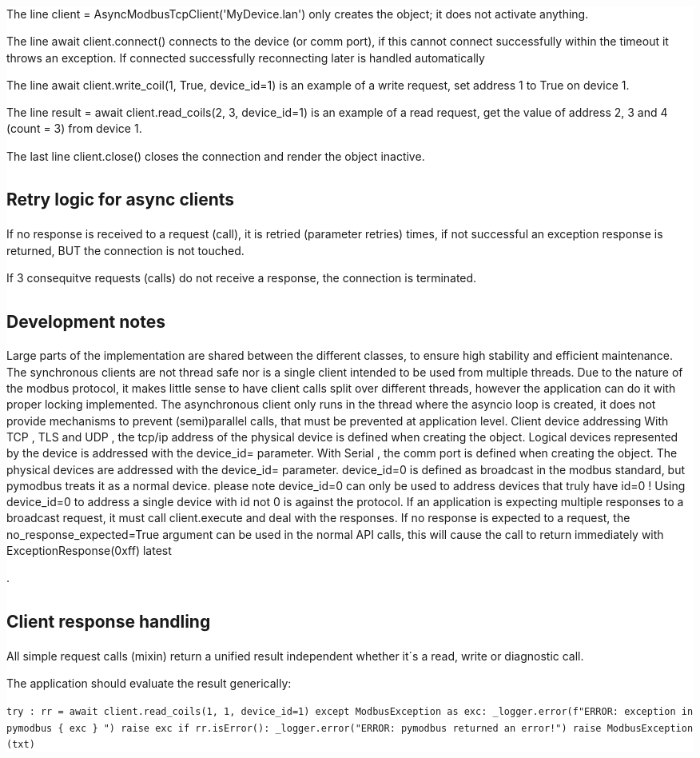 The line client = AsyncModbusTcpClient('MyDevice.lan') only creates the object; it does not activate anything.

The line await client.connect() connects to the device (or comm port), if this cannot connect successfully within the timeout it throws an exception. If connected successfully reconnecting later is handled automatically



The line await client.write\_coil(1, True, device\_id=1) is an example of a write request, set address 1 to True on device 1.

The line result = await client.read\_coils(2, 3, device\_id=1) is an example of a read request, get the value of address 2, 3 and 4 (count = 3) from device 1.

The last line client.close() closes the connection and render the object inactive.

## Retry logic for async clients

If no response is received to a request (call), it is retried (parameter retries) times, if not successful an exception response is returned, BUT the connection is not touched.

If 3 consequitve requests (calls) do not receive a response, the connection is terminated.

## Development notes

Large parts of the implementation are shared between the different classes, to ensure high stability and efficient maintenance. The synchronous clients are not thread safe nor is a single client intended to be used from multiple threads. Due to the nature of the modbus protocol, it makes little sense to have client calls split over different threads, however the application can do it with proper locking implemented. The asynchronous client only runs in the thread where the asyncio loop is created, it does not provide mechanisms to prevent (semi)parallel calls, that must be prevented at application level. Client device addressing With TCP , TLS and UDP , the tcp/ip address of the physical device is defined when creating the object. Logical devices represented by the device is addressed with the device\_id= parameter. With Serial , the comm port is defined when creating the object. The physical devices are addressed with the device\_id= parameter. device\_id=0 is defined as broadcast in the modbus standard, but pymodbus treats it as a normal device. please note device\_id=0 can only be used to address devices that truly have id=0 ! Using device\_id=0 to address a single device with id not 0 is against the protocol. If an application is expecting multiple responses to a broadcast request, it must call client.execute and deal with the responses. If no response is expected to a request, the no\_response\_expected=True argument can be used in the normal API calls, this will cause the call to return immediately with ExceptionResponse(0xff) latest

.



## Client response handling

All simple request calls (mixin) return a unified result independent whether it´s a read, write or diagnostic call.

The application should evaluate the result generically:

```
try : rr = await client.read_coils(1, 1, device_id=1) except ModbusException as exc: _logger.error(f"ERROR: exception in pymodbus { exc } ") raise exc if rr.isError(): _logger.error("ERROR: pymodbus returned an error!") raise ModbusException(txt)
```
